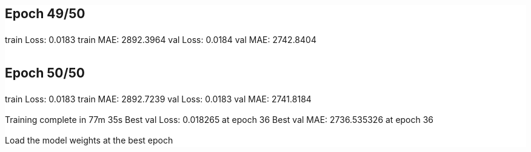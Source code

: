 Epoch 49/50
----------
train Loss: 0.0183
train MAE: 2892.3964
val Loss: 0.0184
val MAE: 2742.8404

Epoch 50/50
----------
train Loss: 0.0183
train MAE: 2892.7239
val Loss: 0.0183
val MAE: 2741.8184

Training complete in 77m 35s
Best val Loss: 0.018265 at epoch 36
Best val MAE: 2736.535326 at epoch 36

Load the model weights at the best epoch
